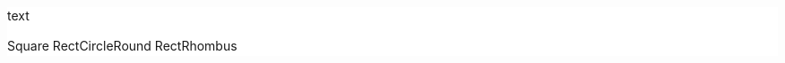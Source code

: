 text</span></div></foreignObject></g></g><g class="edgeLabel" style="opacity: 1;" transform=""><g transform="translate(0,0)" class="label"><rect rx="0" ry="0" width="0" height="0"></rect><foreignObject width="0" height="0"><div xmlns="http://www.w3.org/1999/xhtml" style="display: inline-block; white-space: nowrap;"><span id="L-L-A-C" class="edgeLabel L-LS-A' L-LE-C"></span></div></foreignObject></g></g><g class="edgeLabel" style="opacity: 1;" transform=""><g transform="translate(0,0)" class="label"><rect rx="0" ry="0" width="0" height="0"></rect><foreignObject width="0" height="0"><div xmlns="http://www.w3.org/1999/xhtml" style="display: inline-block; white-space: nowrap;"><span id="L-L-B-D" class="edgeLabel L-LS-B' L-LE-D"></span></div></foreignObject></g></g><g class="edgeLabel" style="opacity: 1;" transform=""><g transform="translate(0,0)" class="label"><rect rx="0" ry="0" width="0" height="0"></rect><foreignObject width="0" height="0"><div xmlns="http://www.w3.org/1999/xhtml" style="display: inline-block; white-space: nowrap;"><span id="L-L-C-D" class="edgeLabel L-LS-C' L-LE-D"></span></div></foreignObject></g></g></g><g class="nodes"><g class="node default" style="opacity: 1;" id="flowchart-A-24" transform="translate(62.5,91.17916488647461)"><rect rx="0" ry="0" x="-54.5" y="-23.35832977294922" width="109" height="46.71665954589844" class="label-container"></rect><g class="label" transform="translate(0,0)"><g transform="translate(-44.5,-13.358329772949219)"><foreignObject width="89" height="26.716659545898438"><div xmlns="http://www.w3.org/1999/xhtml" style="display: inline-block; white-space: nowrap;">Square Rect</div></foreignObject></g></g></g><g class="node default" style="opacity: 1;" id="flowchart-B-25" transform="translate(278.5,39)"><circle x="-31" y="-23.35832977294922" r="31" class="label-container"></circle><g class="label" transform="translate(0,0)"><g transform="translate(-21,-13.358329772949219)"><foreignObject width="42" height="26.716659545898438"><div xmlns="http://www.w3.org/1999/xhtml" style="display: inline-block; white-space: nowrap;">Circle</div></foreignObject></g></g></g><g class="node default" style="opacity: 1;" id="flowchart-C-27" transform="translate(278.5,143.35832977294922)"><rect rx="5" ry="5" x="-52.5" y="-23.35832977294922" width="105" height="46.71665954589844" class="label-container"></rect><g class="label" transform="translate(0,0)"><g transform="translate(-42.5,-13.358329772949219)"><foreignObject width="85" height="26.716659545898438"><div xmlns="http://www.w3.org/1999/xhtml" style="display: inline-block; white-space: nowrap;">Round Rect</div></foreignObject></g></g></g><g class="node default" style="opacity: 1;" id="flowchart-D-29" transform="translate(442.0724983215332,91.17916488647461)"><polygon points="61.072496795654295,0 122.14499359130859,-61.072496795654295 61.072496795654295,-122.14499359130859 0,-61.072496795654295" transform="translate(-61.072496795654295,61.072496795654295)" class="label-container"></polygon><g class="label" transform="translate(0,0)"><g transform="translate(-34.5,-13.358329772949219)"><foreignObject width="69" height="26.716659545898438"><div xmlns="http://www.w3.org/1999/xhtml" style="display: inline-block; white-space: nowrap;">Rhombus</div></foreignObject></g></g></g></g></g></g></svg></pre>

